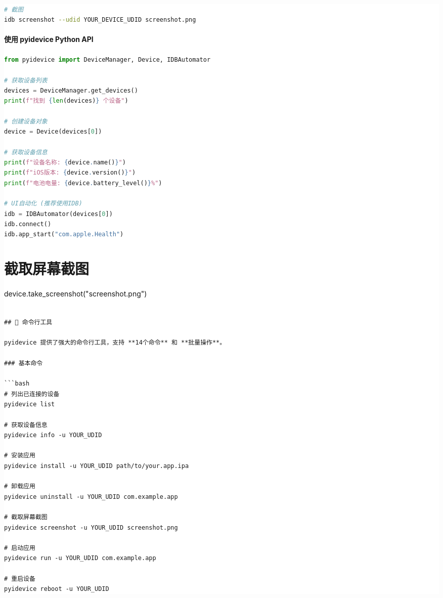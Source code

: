 ```bash
# 截图
idb screenshot --udid YOUR_DEVICE_UDID screenshot.png
```

#### 使用 pyidevice Python API

```python
from pyidevice import DeviceManager, Device, IDBAutomator

# 获取设备列表
devices = DeviceManager.get_devices()
print(f"找到 {len(devices)} 个设备")

# 创建设备对象
device = Device(devices[0])

# 获取设备信息
print(f"设备名称: {device.name()}")
print(f"iOS版本: {device.version()}")
print(f"电池电量: {device.battery_level()}%")

# UI自动化 (推荐使用IDB)
idb = IDBAutomator(devices[0])
idb.connect()
idb.app_start("com.apple.Health")
```

# 截取屏幕截图
device.take_screenshot("screenshot.png")
```

## 🎯 命令行工具

pyidevice 提供了强大的命令行工具，支持 **14个命令** 和 **批量操作**。

### 基本命令

```bash
# 列出已连接的设备
pyidevice list

# 获取设备信息
pyidevice info -u YOUR_UDID

# 安装应用
pyidevice install -u YOUR_UDID path/to/your.app.ipa

# 卸载应用
pyidevice uninstall -u YOUR_UDID com.example.app

# 截取屏幕截图
pyidevice screenshot -u YOUR_UDID screenshot.png

# 启动应用
pyidevice run -u YOUR_UDID com.example.app

# 重启设备
pyidevice reboot -u YOUR_UDID
```
